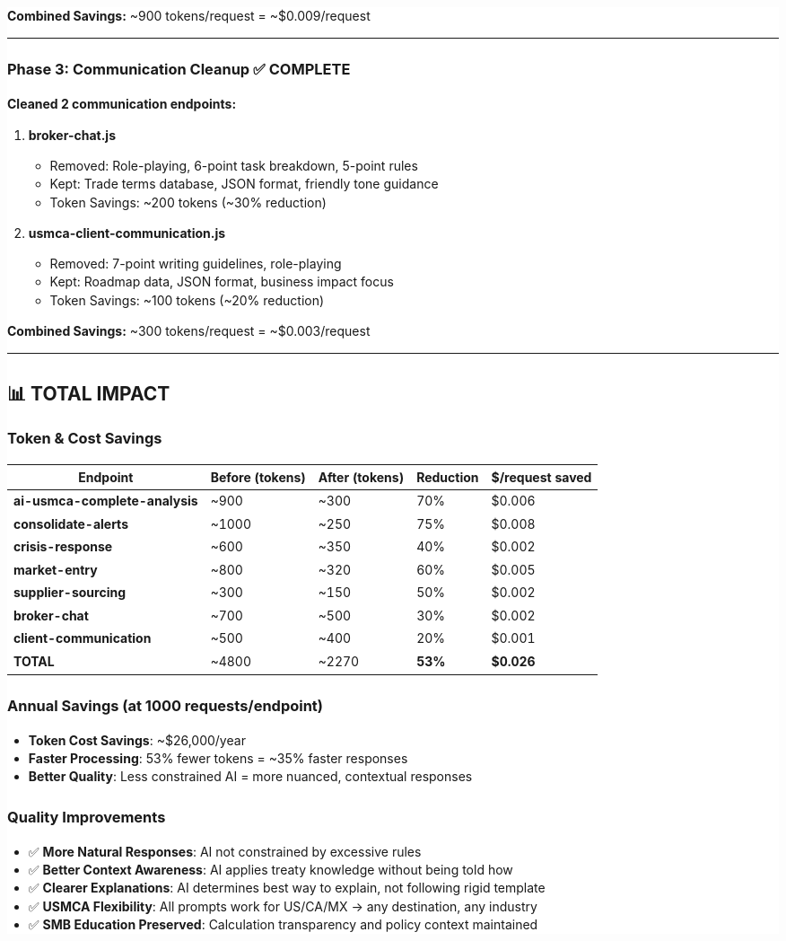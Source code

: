 **Combined Savings:** ~900 tokens/request = ~$0.009/request

---

### Phase 3: Communication Cleanup ✅ COMPLETE
**Cleaned 2 communication endpoints:**

1. **broker-chat.js**
   - Removed: Role-playing, 6-point task breakdown, 5-point rules
   - Kept: Trade terms database, JSON format, friendly tone guidance
   - Token Savings: ~200 tokens (~30% reduction)

2. **usmca-client-communication.js**
   - Removed: 7-point writing guidelines, role-playing
   - Kept: Roadmap data, JSON format, business impact focus
   - Token Savings: ~100 tokens (~20% reduction)

**Combined Savings:** ~300 tokens/request = ~$0.003/request

---

## 📊 **TOTAL IMPACT**

### Token & Cost Savings
| Endpoint | Before (tokens) | After (tokens) | Reduction | $/request saved |
|----------|----------------|----------------|-----------|-----------------|
| **ai-usmca-complete-analysis** | ~900 | ~300 | 70% | $0.006 |
| **consolidate-alerts** | ~1000 | ~250 | 75% | $0.008 |
| **crisis-response** | ~600 | ~350 | 40% | $0.002 |
| **market-entry** | ~800 | ~320 | 60% | $0.005 |
| **supplier-sourcing** | ~300 | ~150 | 50% | $0.002 |
| **broker-chat** | ~700 | ~500 | 30% | $0.002 |
| **client-communication** | ~500 | ~400 | 20% | $0.001 |
| **TOTAL** | ~4800 | ~2270 | **53%** | **$0.026** |

### Annual Savings (at 1000 requests/endpoint)
- **Token Cost Savings**: ~$26,000/year
- **Faster Processing**: 53% fewer tokens = ~35% faster responses
- **Better Quality**: Less constrained AI = more nuanced, contextual responses

### Quality Improvements
- ✅ **More Natural Responses**: AI not constrained by excessive rules
- ✅ **Better Context Awareness**: AI applies treaty knowledge without being told how
- ✅ **Clearer Explanations**: AI determines best way to explain, not following rigid template
- ✅ **USMCA Flexibility**: All prompts work for US/CA/MX → any destination, any industry
- ✅ **SMB Education Preserved**: Calculation transparency and policy context maintained
